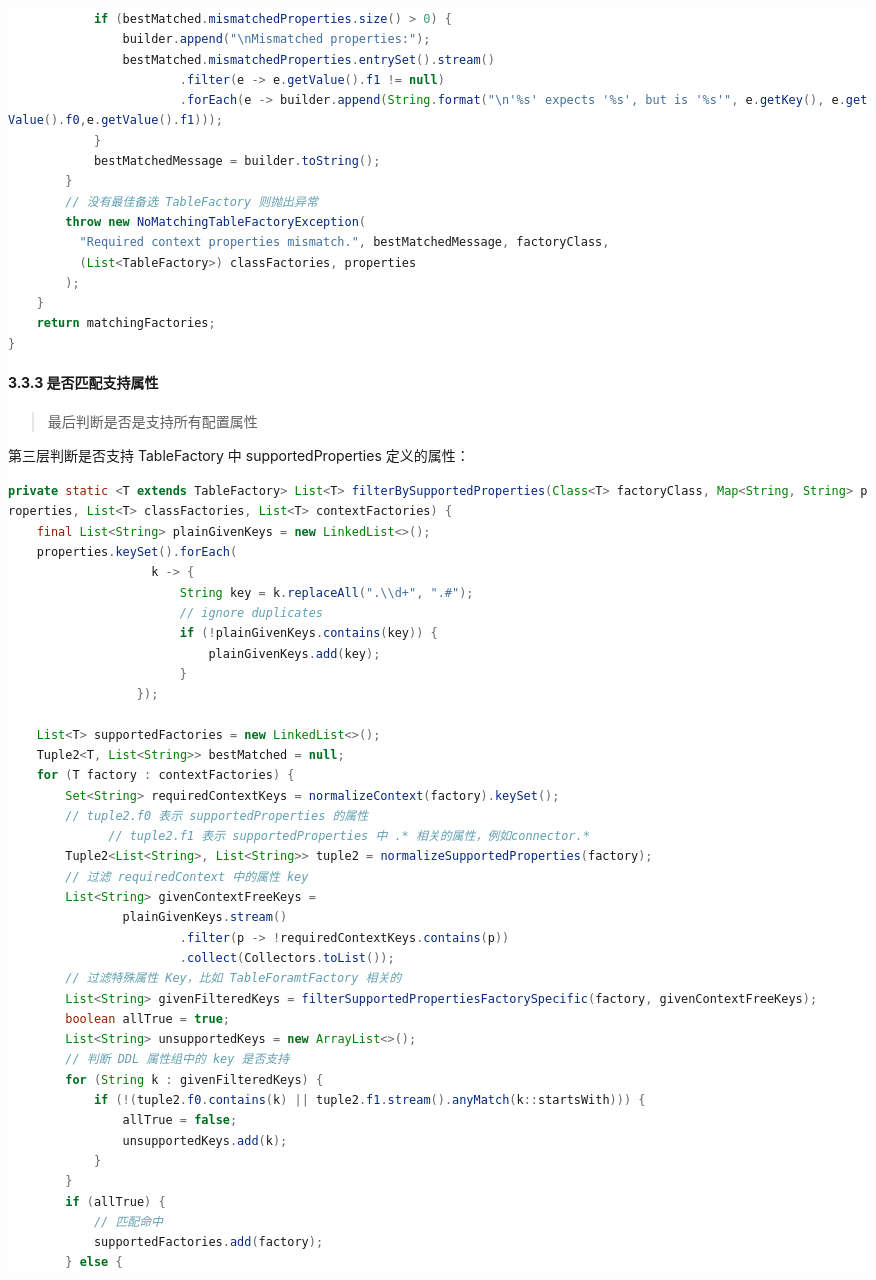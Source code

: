 ```java
            if (bestMatched.mismatchedProperties.size() > 0) {
                builder.append("\nMismatched properties:");
                bestMatched.mismatchedProperties.entrySet().stream()
                        .filter(e -> e.getValue().f1 != null)
                        .forEach(e -> builder.append(String.format("\n'%s' expects '%s', but is '%s'", e.getKey(), e.getValue().f0,e.getValue().f1)));
            }
            bestMatchedMessage = builder.toString();
        }
        // 没有最佳备选 TableFactory 则抛出异常
        throw new NoMatchingTableFactoryException(
          "Required context properties mismatch.", bestMatchedMessage, factoryClass,
          (List<TableFactory>) classFactories, properties
        );
    }
    return matchingFactories;
}
```
#### 3.3.3 是否匹配支持属性

> 最后判断是否是支持所有配置属性

第三层判断是否支持 TableFactory 中 supportedProperties 定义的属性：
```java
private static <T extends TableFactory> List<T> filterBySupportedProperties(Class<T> factoryClass, Map<String, String> properties, List<T> classFactories, List<T> contextFactories) {
    final List<String> plainGivenKeys = new LinkedList<>();
    properties.keySet().forEach(
                    k -> {
                        String key = k.replaceAll(".\\d+", ".#");
                        // ignore duplicates
                        if (!plainGivenKeys.contains(key)) {
                            plainGivenKeys.add(key);
                        }
                  });

    List<T> supportedFactories = new LinkedList<>();
    Tuple2<T, List<String>> bestMatched = null;
    for (T factory : contextFactories) {
        Set<String> requiredContextKeys = normalizeContext(factory).keySet();
        // tuple2.f0 表示 supportedProperties 的属性
			  // tuple2.f1 表示 supportedProperties 中 .* 相关的属性，例如connector.*
        Tuple2<List<String>, List<String>> tuple2 = normalizeSupportedProperties(factory);
        // 过滤 requiredContext 中的属性 key
        List<String> givenContextFreeKeys =
                plainGivenKeys.stream()
                        .filter(p -> !requiredContextKeys.contains(p))
                        .collect(Collectors.toList());
        // 过滤特殊属性 Key，比如 TableForamtFactory 相关的                
        List<String> givenFilteredKeys = filterSupportedPropertiesFactorySpecific(factory, givenContextFreeKeys);
        boolean allTrue = true;
        List<String> unsupportedKeys = new ArrayList<>();
        // 判断 DDL 属性组中的 key 是否支持
        for (String k : givenFilteredKeys) {
            if (!(tuple2.f0.contains(k) || tuple2.f1.stream().anyMatch(k::startsWith))) {
                allTrue = false;
                unsupportedKeys.add(k);
            }
        }
        if (allTrue) {
            // 匹配命中
            supportedFactories.add(factory);
        } else {
```